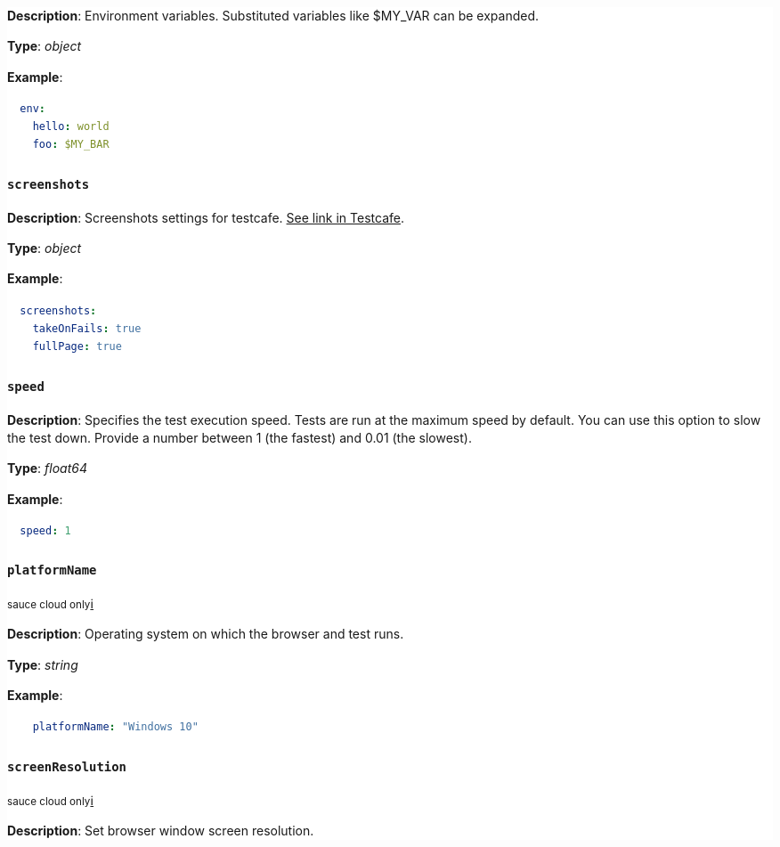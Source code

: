 __Description__: Environment variables. Substituted variables like $MY_VAR can be expanded.

__Type__: *object*

__Example__:
```yaml
  env:
    hello: world
    foo: $MY_BAR
```

### `screenshots`

__Description__: Screenshots settings for testcafe. [See link in Testcafe](https://devexpress.github.io/testcafe/documentation/reference/configuration-file.html#screenshots).

__Type__: *object*

__Example__:
```yaml
  screenshots:
    takeOnFails: true
    fullPage: true
```

### `speed`

__Description__: Specifies the test execution speed. Tests are run at the maximum speed by default. You can use this option to slow the test down. Provide a number between 1 (the fastest) and 0.01 (the slowest).

__Type__: *float64*

__Example__:
```yaml
  speed: 1
```

### `platformName`

<p><small><Highlight color="#ad1415">sauce cloud only</Highlight></small><a href="/testrunner-toolkit/running-tests#test-on-sauce-labs">ℹ</a></p>

__Description__: Operating system on which the browser and test runs.

__Type__: *string*

__Example__:
```yaml
    platformName: "Windows 10"
```

### `screenResolution`

<p><small><Highlight color="#ad1415">sauce cloud only</Highlight></small><a href="/testrunner-toolkit/running-tests#test-on-sauce-labs">ℹ</a></p>

__Description__: Set browser window screen resolution.
